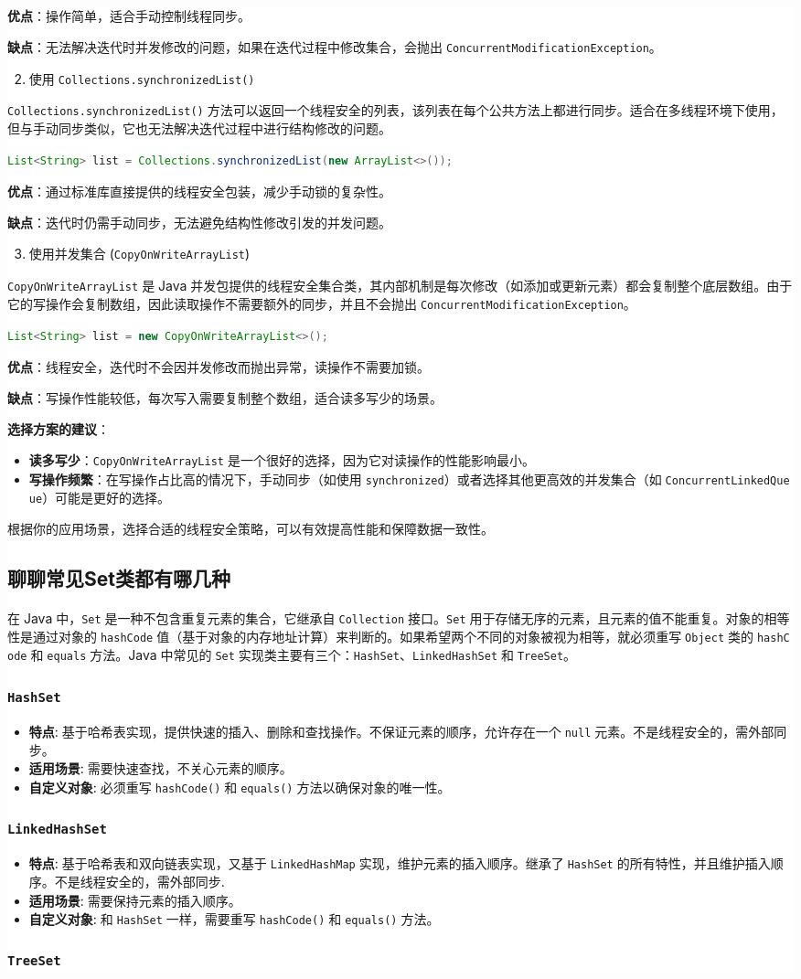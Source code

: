 **优点**：操作简单，适合手动控制线程同步。

**缺点**：无法解决迭代时并发修改的问题，如果在迭代过程中修改集合，会抛出 `ConcurrentModificationException`。

2. 使用 `Collections.synchronizedList()`

`Collections.synchronizedList()` 方法可以返回一个线程安全的列表，该列表在每个公共方法上都进行同步。适合在多线程环境下使用，但与手动同步类似，它也无法解决迭代过程中进行结构修改的问题。

```java
List<String> list = Collections.synchronizedList(new ArrayList<>());
```

**优点**：通过标准库直接提供的线程安全包装，减少手动锁的复杂性。

**缺点**：迭代时仍需手动同步，无法避免结构性修改引发的并发问题。

3. 使用并发集合 (`CopyOnWriteArrayList`)

`CopyOnWriteArrayList` 是 Java 并发包提供的线程安全集合类，其内部机制是每次修改（如添加或更新元素）都会复制整个底层数组。由于它的写操作会复制数组，因此读取操作不需要额外的同步，并且不会抛出
`ConcurrentModificationException`。

```java
List<String> list = new CopyOnWriteArrayList<>();
```

**优点**：线程安全，迭代时不会因并发修改而抛出异常，读操作不需要加锁。

**缺点**：写操作性能较低，每次写入需要复制整个数组，适合读多写少的场景。

**选择方案的建议**：

- **读多写少**：`CopyOnWriteArrayList` 是一个很好的选择，因为它对读操作的性能影响最小。
- **写操作频繁**：在写操作占比高的情况下，手动同步（如使用 `synchronized`）或者选择其他更高效的并发集合（如
  `ConcurrentLinkedQueue`）可能是更好的选择。

根据你的应用场景，选择合适的线程安全策略，可以有效提高性能和保障数据一致性。

## 聊聊常见Set类都有哪几种

在 Java 中，`Set` 是一种不包含重复元素的集合，它继承自 `Collection` 接口。`Set` 用于存储无序的元素，且元素的值不能重复。对象的相等性是通过对象的
`hashCode` 值（基于对象的内存地址计算）来判断的。如果希望两个不同的对象被视为相等，就必须重写 `Object` 类的 `hashCode` 和
`equals` 方法。Java 中常见的 `Set` 实现类主要有三个：`HashSet`、`LinkedHashSet` 和 `TreeSet`。

### `HashSet`

- **特点**: 基于哈希表实现，提供快速的插入、删除和查找操作。不保证元素的顺序，允许存在一个 `null` 元素。不是线程安全的，需外部同步。
- **适用场景**: 需要快速查找，不关心元素的顺序。
- **自定义对象**: 必须重写 `hashCode()` 和 `equals()` 方法以确保对象的唯一性。

### `LinkedHashSet`

- **特点**: 基于哈希表和双向链表实现，又基于 `LinkedHashMap` 实现，维护元素的插入顺序。继承了 `HashSet`
  的所有特性，并且维护插入顺序。不是线程安全的，需外部同步.
- **适用场景**: 需要保持元素的插入顺序。
- **自定义对象**: 和 `HashSet` 一样，需要重写 `hashCode()` 和 `equals()` 方法。

### `TreeSet`

